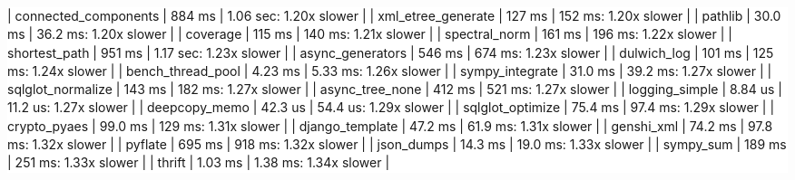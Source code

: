 | connected_components       | 884 ms                                                                                                            | 1.06 sec: 1.20x slower                                                                                                  |
| xml_etree_generate         | 127 ms                                                                                                            | 152 ms: 1.20x slower                                                                                                    |
| pathlib                    | 30.0 ms                                                                                                           | 36.2 ms: 1.20x slower                                                                                                   |
| coverage                   | 115 ms                                                                                                            | 140 ms: 1.21x slower                                                                                                    |
| spectral_norm              | 161 ms                                                                                                            | 196 ms: 1.22x slower                                                                                                    |
| shortest_path              | 951 ms                                                                                                            | 1.17 sec: 1.23x slower                                                                                                  |
| async_generators           | 546 ms                                                                                                            | 674 ms: 1.23x slower                                                                                                    |
| dulwich_log                | 101 ms                                                                                                            | 125 ms: 1.24x slower                                                                                                    |
| bench_thread_pool          | 4.23 ms                                                                                                           | 5.33 ms: 1.26x slower                                                                                                   |
| sympy_integrate            | 31.0 ms                                                                                                           | 39.2 ms: 1.27x slower                                                                                                   |
| sqlglot_normalize          | 143 ms                                                                                                            | 182 ms: 1.27x slower                                                                                                    |
| async_tree_none            | 412 ms                                                                                                            | 521 ms: 1.27x slower                                                                                                    |
| logging_simple             | 8.84 us                                                                                                           | 11.2 us: 1.27x slower                                                                                                   |
| deepcopy_memo              | 42.3 us                                                                                                           | 54.4 us: 1.29x slower                                                                                                   |
| sqlglot_optimize           | 75.4 ms                                                                                                           | 97.4 ms: 1.29x slower                                                                                                   |
| crypto_pyaes               | 99.0 ms                                                                                                           | 129 ms: 1.31x slower                                                                                                    |
| django_template            | 47.2 ms                                                                                                           | 61.9 ms: 1.31x slower                                                                                                   |
| genshi_xml                 | 74.2 ms                                                                                                           | 97.8 ms: 1.32x slower                                                                                                   |
| pyflate                    | 695 ms                                                                                                            | 918 ms: 1.32x slower                                                                                                    |
| json_dumps                 | 14.3 ms                                                                                                           | 19.0 ms: 1.33x slower                                                                                                   |
| sympy_sum                  | 189 ms                                                                                                            | 251 ms: 1.33x slower                                                                                                    |
| thrift                     | 1.03 ms                                                                                                           | 1.38 ms: 1.34x slower                                                                                                   |